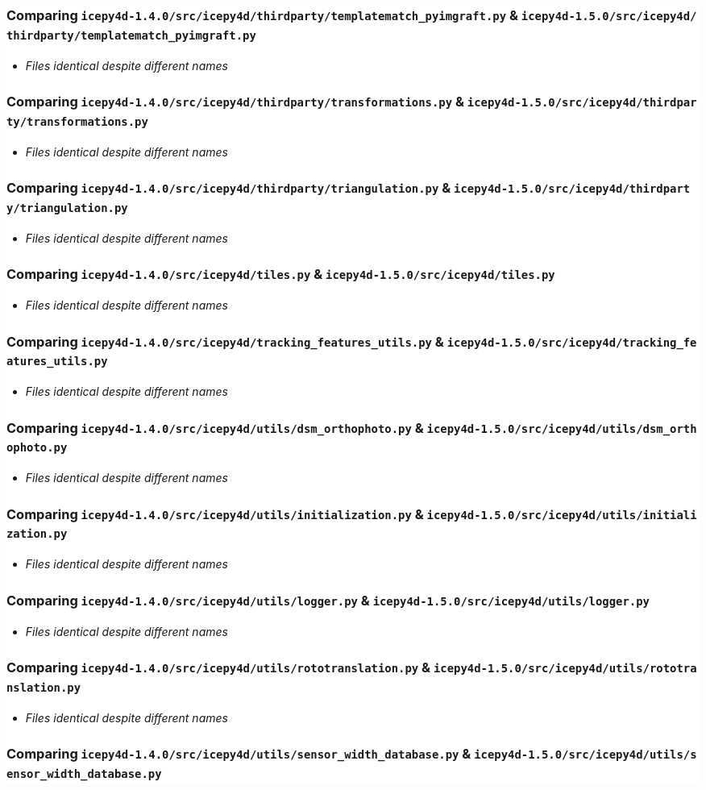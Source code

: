 ### Comparing `icepy4d-1.4.0/src/icepy4d/thirdparty/templatematch_pyimgraft.py` & `icepy4d-1.5.0/src/icepy4d/thirdparty/templatematch_pyimgraft.py`

 * *Files identical despite different names*

### Comparing `icepy4d-1.4.0/src/icepy4d/thirdparty/transformations.py` & `icepy4d-1.5.0/src/icepy4d/thirdparty/transformations.py`

 * *Files identical despite different names*

### Comparing `icepy4d-1.4.0/src/icepy4d/thirdparty/triangulation.py` & `icepy4d-1.5.0/src/icepy4d/thirdparty/triangulation.py`

 * *Files identical despite different names*

### Comparing `icepy4d-1.4.0/src/icepy4d/tiles.py` & `icepy4d-1.5.0/src/icepy4d/tiles.py`

 * *Files identical despite different names*

### Comparing `icepy4d-1.4.0/src/icepy4d/tracking_features_utils.py` & `icepy4d-1.5.0/src/icepy4d/tracking_features_utils.py`

 * *Files identical despite different names*

### Comparing `icepy4d-1.4.0/src/icepy4d/utils/dsm_orthophoto.py` & `icepy4d-1.5.0/src/icepy4d/utils/dsm_orthophoto.py`

 * *Files identical despite different names*

### Comparing `icepy4d-1.4.0/src/icepy4d/utils/initialization.py` & `icepy4d-1.5.0/src/icepy4d/utils/initialization.py`

 * *Files identical despite different names*

### Comparing `icepy4d-1.4.0/src/icepy4d/utils/logger.py` & `icepy4d-1.5.0/src/icepy4d/utils/logger.py`

 * *Files identical despite different names*

### Comparing `icepy4d-1.4.0/src/icepy4d/utils/rototranslation.py` & `icepy4d-1.5.0/src/icepy4d/utils/rototranslation.py`

 * *Files identical despite different names*

### Comparing `icepy4d-1.4.0/src/icepy4d/utils/sensor_width_database.py` & `icepy4d-1.5.0/src/icepy4d/utils/sensor_width_database.py`

